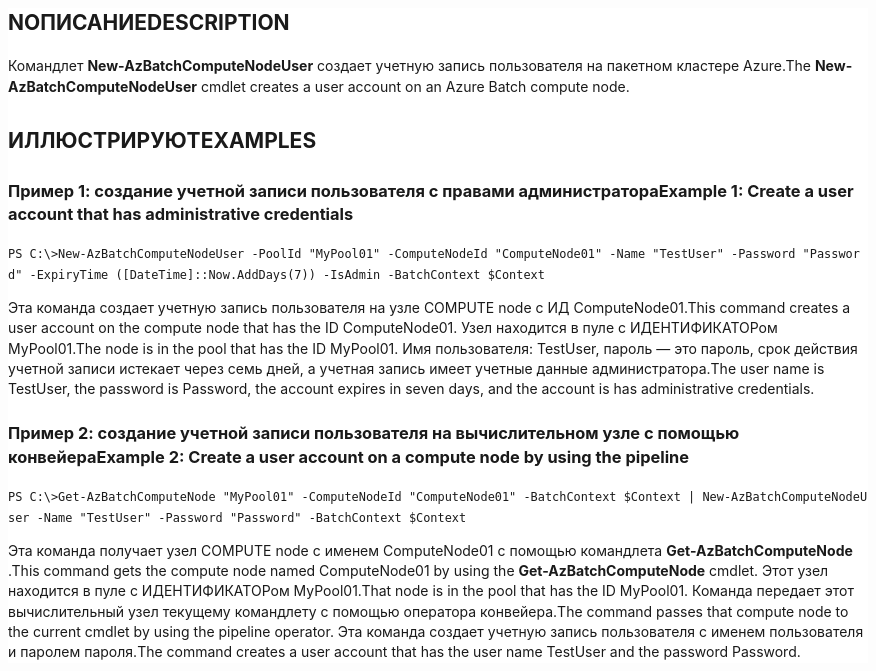 ## <span data-ttu-id="e76ec-107">NОПИСАНИЕ</span><span class="sxs-lookup"><span data-stu-id="e76ec-107">DESCRIPTION</span></span>
<span data-ttu-id="e76ec-108">Командлет **New-AzBatchComputeNodeUser** создает учетную запись пользователя на пакетном кластере Azure.</span><span class="sxs-lookup"><span data-stu-id="e76ec-108">The **New-AzBatchComputeNodeUser** cmdlet creates a user account on an Azure Batch compute node.</span></span>

## <span data-ttu-id="e76ec-109">ИЛЛЮСТРИРУЮТ</span><span class="sxs-lookup"><span data-stu-id="e76ec-109">EXAMPLES</span></span>

### <span data-ttu-id="e76ec-110">Пример 1: создание учетной записи пользователя с правами администратора</span><span class="sxs-lookup"><span data-stu-id="e76ec-110">Example 1: Create a user account that has administrative credentials</span></span>
```
PS C:\>New-AzBatchComputeNodeUser -PoolId "MyPool01" -ComputeNodeId "ComputeNode01" -Name "TestUser" -Password "Password" -ExpiryTime ([DateTime]::Now.AddDays(7)) -IsAdmin -BatchContext $Context
```

<span data-ttu-id="e76ec-111">Эта команда создает учетную запись пользователя на узле COMPUTE node с ИД ComputeNode01.</span><span class="sxs-lookup"><span data-stu-id="e76ec-111">This command creates a user account on the compute node that has the ID ComputeNode01.</span></span>
<span data-ttu-id="e76ec-112">Узел находится в пуле с ИДЕНТИФИКАТОРом MyPool01.</span><span class="sxs-lookup"><span data-stu-id="e76ec-112">The node is in the pool that has the ID MyPool01.</span></span>
<span data-ttu-id="e76ec-113">Имя пользователя: TestUser, пароль — это пароль, срок действия учетной записи истекает через семь дней, а учетная запись имеет учетные данные администратора.</span><span class="sxs-lookup"><span data-stu-id="e76ec-113">The user name is TestUser, the password is Password, the account expires in seven days, and the account is has administrative credentials.</span></span>

### <span data-ttu-id="e76ec-114">Пример 2: создание учетной записи пользователя на вычислительном узле с помощью конвейера</span><span class="sxs-lookup"><span data-stu-id="e76ec-114">Example 2: Create a user account on a compute node by using the pipeline</span></span>
```
PS C:\>Get-AzBatchComputeNode "MyPool01" -ComputeNodeId "ComputeNode01" -BatchContext $Context | New-AzBatchComputeNodeUser -Name "TestUser" -Password "Password" -BatchContext $Context
```

<span data-ttu-id="e76ec-115">Эта команда получает узел COMPUTE node с именем ComputeNode01 с помощью командлета **Get-AzBatchComputeNode** .</span><span class="sxs-lookup"><span data-stu-id="e76ec-115">This command gets the compute node named ComputeNode01 by using the **Get-AzBatchComputeNode** cmdlet.</span></span>
<span data-ttu-id="e76ec-116">Этот узел находится в пуле с ИДЕНТИФИКАТОРом MyPool01.</span><span class="sxs-lookup"><span data-stu-id="e76ec-116">That node is in the pool that has the ID MyPool01.</span></span>
<span data-ttu-id="e76ec-117">Команда передает этот вычислительный узел текущему командлету с помощью оператора конвейера.</span><span class="sxs-lookup"><span data-stu-id="e76ec-117">The command passes that compute node to the current cmdlet by using the pipeline operator.</span></span>
<span data-ttu-id="e76ec-118">Эта команда создает учетную запись пользователя с именем пользователя и паролем пароля.</span><span class="sxs-lookup"><span data-stu-id="e76ec-118">The command creates a user account that has the user name TestUser and the password Password.</span></span>
